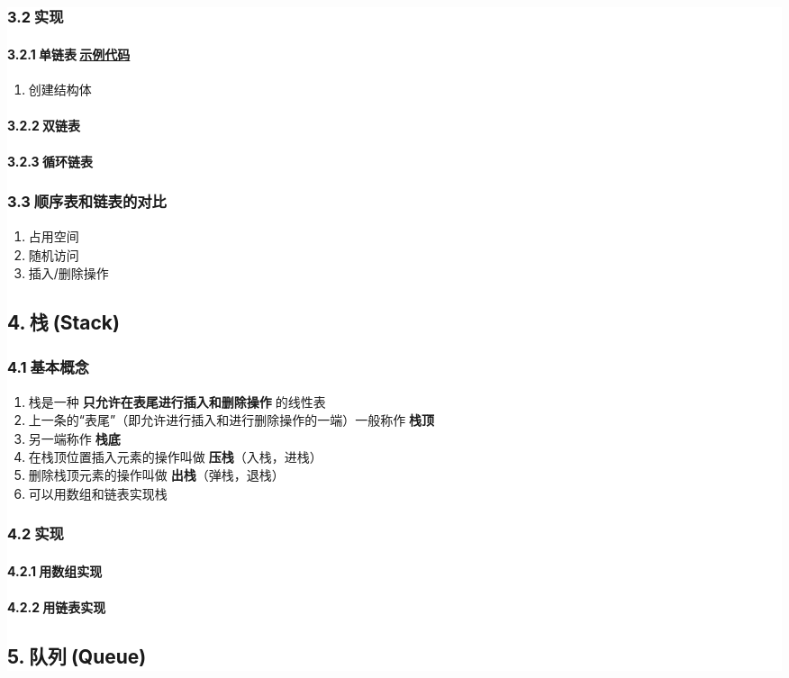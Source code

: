 ### 3.2 实现

#### 3.2.1 单链表 [示例代码](/教程/示例代码/数据结构与算法/数据结构/单链表.h.md)

1. 创建结构体

   ```c

   ```

#### 3.2.2 双链表

#### 3.2.3 循环链表

### 3.3 顺序表和链表的对比

1. 占用空间
2. 随机访问
3. 插入/删除操作

## 4. 栈 (Stack)

### 4.1 基本概念

1. 栈是一种 **只允许在表尾进行插入和删除操作** 的线性表
2. 上一条的“表尾”（即允许进行插入和进行删除操作的一端）一般称作 **栈顶**
3. 另一端称作 **栈底**
4. 在栈顶位置插入元素的操作叫做 **压栈**（入栈，进栈）
5. 删除栈顶元素的操作叫做 **出栈**（弹栈，退栈）
6. 可以用数组和链表实现栈

### 4.2 实现

#### 4.2.1 用数组实现

#### 4.2.2 用链表实现

## 5. 队列 (Queue)
